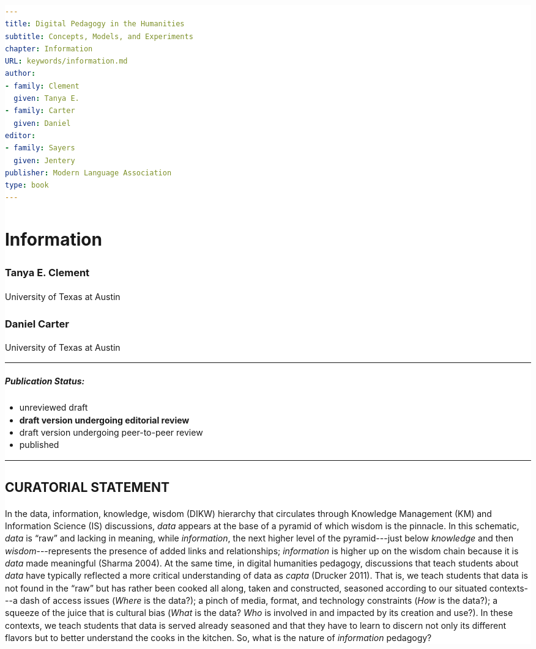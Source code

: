 ```yaml
---
title: Digital Pedagogy in the Humanities
subtitle: Concepts, Models, and Experiments
chapter: Information
URL: keywords/information.md
author: 
- family: Clement
  given: Tanya E.
- family: Carter
  given: Daniel
editor: 
- family: Sayers
  given: Jentery
publisher: Modern Language Association
type: book
---
```


# Information

### Tanya E. Clement
University of Texas at Austin 

### Daniel Carter 
University of Texas at Austin 

---

##### Publication Status:
* unreviewed draft
* **draft version undergoing editorial review**
* draft version undergoing peer-to-peer review
* published 

--- 

## CURATORIAL STATEMENT

In the data, information, knowledge, wisdom (DIKW) hierarchy that circulates through Knowledge Management (KM) and Information Science (IS) discussions, *data* appears at the base of a pyramid of which wisdom is the pinnacle. In this schematic, *data* is “raw” and lacking in meaning, while *information*, the next higher level of the pyramid---just below *knowledge* and then *wisdom*---represents the presence of added links and relationships; *information* is higher up on the wisdom chain because it is *data* made meaningful (Sharma 2004). At the same time, in digital humanities pedagogy, discussions that teach students about *data* have typically reflected a more critical understanding of data as *capta* (Drucker 2011). That is, we teach students that data is not found in the “raw” but has rather been cooked all along, taken and constructed, seasoned according to our situated contexts---a dash of access issues (*Where* is the data?); a pinch of media, format, and technology constraints (*How* is the data?); a squeeze of the juice that is cultural bias (*What* is the data? *Who* is involved in and impacted by its creation and use?). In these contexts, we teach students that data is served already seasoned and that they have to learn to discern not only its different flavors but to better understand the cooks in the kitchen. So, what is the nature of *information* pedagogy?
